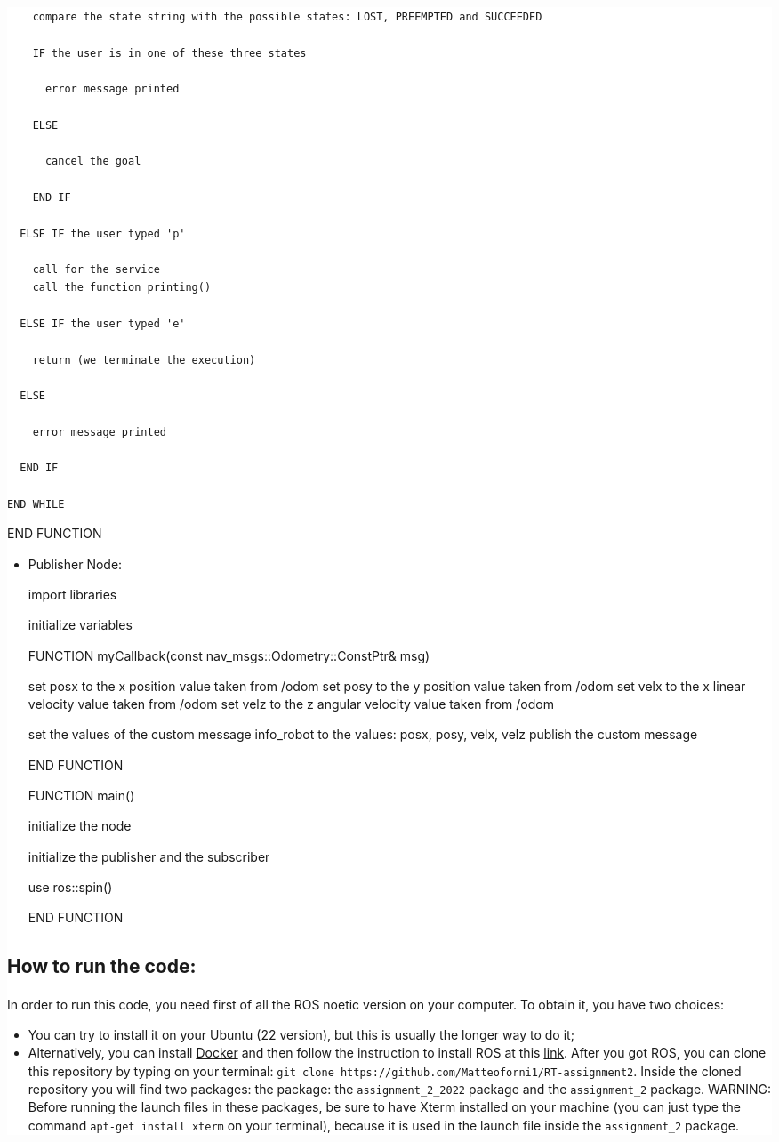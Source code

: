         compare the state string with the possible states: LOST, PREEMPTED and SUCCEEDED
      
        IF the user is in one of these three states
      
          error message printed
        
        ELSE
      
          cancel the goal
        
        END IF
      
      ELSE IF the user typed 'p'
    
        call for the service
        call the function printing()
      
      ELSE IF the user typed 'e'
   
        return (we terminate the execution)
    
      ELSE
  
        error message printed
    
      END IF

    END WHILE

  END FUNCTION
  

- Publisher Node:

  import libraries
  
  initialize variables
    
  FUNCTION myCallback(const nav_msgs::Odometry::ConstPtr& msg)
    
    set posx to the x position value taken from /odom
    set posy to the y position value taken from /odom
    set velx to the x linear velocity value taken from /odom
    set velz to the z angular velocity value taken from /odom
      
    set the values of the custom message info_robot to the values: posx, posy, velx, velz
    publish the custom message
      
  END FUNCTION
    
  FUNCTION main()
    
    initialize the node
      
    initialize the publisher and the subscriber
    
    use ros::spin()
    
  END FUNCTION

## How to run the code:

In order to run this code, you need first of all the ROS noetic version on your computer. To obtain it, you have two choices:
- You can try to install it on your Ubuntu (22 version), but this is usually the longer way to do it;
- Alternatively, you can install [Docker](https://docs.docker.com/get-docker/) and then follow the instruction to install ROS at this [link](http://wiki.ros.org/ROS/Installation).
After you got ROS, you can clone this repository by typing on your terminal: ```git clone https://github.com/Matteoforni1/RT-assignment2```.
Inside the cloned repository you will find two packages: the package: the ```assignment_2_2022``` package and the ```assignment_2``` package.
WARNING: Before running the launch files in these packages, be sure to have Xterm installed on your machine (you can just type the command ```apt-get install xterm```  on your terminal), because it is used in the launch file inside the ```assignment_2``` package.